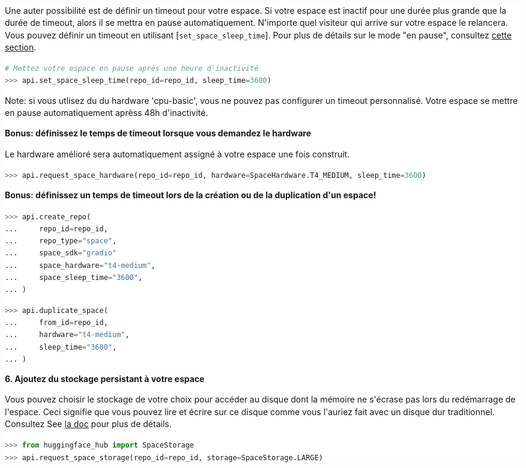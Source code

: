 Une auter possibilité est de définir un timeout pour votre espace. Si votre espace est inactif pour une durée
plus grande que la durée de timeout, alors il se mettra en pause automatiquement. N'importe quel visiteur qui
arrive sur votre espace le relancera. Vous pouvez définir un timeout en utilisant [`set_space_sleep_time`].
Pour plus de détails sur le mode "en pause", consultez [cette section](https://huggingface.co/docs/hub/spaces-gpus#sleep-time).

```py
# Mettez votre espace en pause après une heure d'inactivité
>>> api.set_space_sleep_time(repo_id=repo_id, sleep_time=3600)
```

Note: si vous utlisez du du hardware 'cpu-basic', vous ne pouvez pas configurer un timeout personnalisé. Votre espace
se mettre en pause automatiquement aprèss 48h d'inactivité.

**Bonus: définissez le temps de timeout lorsque vous demandez le hardware**

Le hardware amélioré sera automatiquement assigné à votre espace une fois construit.

```py
>>> api.request_space_hardware(repo_id=repo_id, hardware=SpaceHardware.T4_MEDIUM, sleep_time=3600)
```

**Bonus: définissez un temps de timeout lors de la création ou de la duplication d'un espace!**

```py
>>> api.create_repo(
...     repo_id=repo_id,
...     repo_type="space",
...     space_sdk="gradio"
...     space_hardware="t4-medium",
...     space_sleep_time="3600",
... )
```
```py
>>> api.duplicate_space(
...     from_id=repo_id,
...     hardware="t4-medium",
...     sleep_time="3600",
... )
```

**6. Ajoutez du stockage persistant à votre espace**

Vous pouvez choisir le stockage de votre choix pour accéder au disque dont la mémoire ne s'écrase pas lors du redémarrage de l'espace. Ceci signifie que
vous pouvez lire et écrire sur ce disque comme vous l'auriez fait avec un disque dur traditionnel.
Consultez See [la doc](https://huggingface.co/docs/hub/spaces-storage#persistent-storage) pour plus de détails.

```py
>>> from huggingface_hub import SpaceStorage
>>> api.request_space_storage(repo_id=repo_id, storage=SpaceStorage.LARGE)
```
